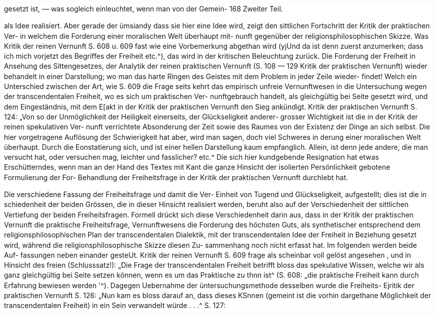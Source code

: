 

gesetzt ist, — was sogleich einleuchtet, wenn man von der Gemein- 
168 Zweiter Teil. 

als Idee realisiert. Aber gerade der ümsiandy dass sie hier eine Idee 
wird, zeigt den sittlichen Fortschritt der Kritik der praktischen Ver- 
in welchem die Forderung einer moralischen Welt überhaupt mit- 
nunft gegenüber der religionsphilosophischen Skizze. Was Kritik der 
reinen Vernunft S. 608 u. 609 fast wie eine Vorbemerkung abgethan 
wird (yjUnd da ist denn zuerst anzumerken; dass ich mich vorjetzt des 
Begriffes der Freiheit etc.^), das wird in der kritischen Beleuchtung 
zurück. Die Forderung der Freiheit in Ansehung des Sittengesetzes, 
der Analytik der reinen praktischen Vernunft (S. 108 — 129 Kritik der 
praktischen Vernunft) wieder behandelt in einer Darstellung; wo man 
das harte Ringen des Geistes mit dem Problem in jeder Zeile wieder- 
findet! Welch ein Unterschied zwischen der Art, wie S. 609 die Frage 
seits kehrt das empirisch unfreie Vernunftwesen in die Untersuchung 
wegen der transcendentalen Freiheit, wo es sich um praktischen Ver- 
nunftgebrauch handelt, als gleichgültig bei Seite gesetzt wird, und dem 
Eingeständnis, mit dem E[akt in der Kritik der praktischen Vernunft 
den Sieg ankündigt. Kritik der praktischen Vernunft S. 124: „Von so 
der Unmöglichkeit der Heiligkeit einerseits, der Glückseligkeit anderer- 
grosser Wichtigkeit ist die in der Kritik der reinen spekulativen Ver- 
nunft verrichtete Absonderung der Zeit sowie des Raumes von der 
Existenz der Dinge an sich selbst. Die hier vorgetragene Auflösung 
der Schwierigkeit hat aber, wird man sagen, doch viel Schweres in 
derung einer moralischen Welt überhaupt. Durch die Eonstatierung 
sich, und ist einer hellen Darstellung kaum empfanglich. Allein, ist 
denn jede andere, die man versucht hat, oder versuchen mag, leichter 
und fasslicher? etc.^ Die sich hier kundgebende Resignation hat etwas 
Erschütterndes, wenn man an der Hand des Textes mit Kant die ganze 
Hinsicht der isolierten Persönlichkeit gebotene Formulierung der For- 
Behandlung der Freiheitsfrage in der Kritik der praktischen Vernunft 
durchlebt hat. 

Die verschiedene Fassung der Freiheitsfrage und damit die Ver- 
Einheit von Tugend und Glückseligkeit, aufgestellt; dies ist die in 
schiedenheit der beiden Grössen, die in dieser Hinsicht realisiert werden, 
beruht also auf der Verschiedenheit der sittlichen Vertiefung der beiden 
Freiheitsfragen. Formell drückt sich diese Verschiedenheit darin aus, 
dass in der Kritik der praktischen Vernunft die praktische Freiheitsfrage, 
Vernunftwesens die Forderung des höchsten Guts, als synthetischer 
entsprechend dem religionsphilosophischen Plan der transcendentalen 
Dialektik, mit der transcendentalen Idee der Freiheit in Beziehung 
gesetzt wird, während die religionsphilosophische Skizze diesen Zu- 
sammenhang noch nicht erfasst hat. Im folgenden werden beide Auf- 
fassungen neben einander gesteUt. Kritik der reinen Vernunft S. 609 
frage als scheinbar voll gelöst angesehen , und in Hinsicht des freien 
(Schlusssatz!): „Die Frage der transcendentalen Freiheit betrifft bloss 
das spekulative Wissen, welche wir als ganz gleichgültig bei Seite 
setzen können, wenn es um das Praktische zu thnn ist^ (S. 608: „die 
praktische Freiheit kann durch Erfahrung bewiesen werden '^). Dagegen 
Uebernahme der üntersuchungsmethode desselben wurde die Freiheits- 
Ejritik der praktischen Vernunft S. 126: „Nun kam es bloss darauf an, 
dass dieses KSnnen (gemeint ist die vorhin dargethane Möglichkeit der 
transcendentalen Freiheit) in ein Sein verwandelt würde . . .^ S. 127: 
